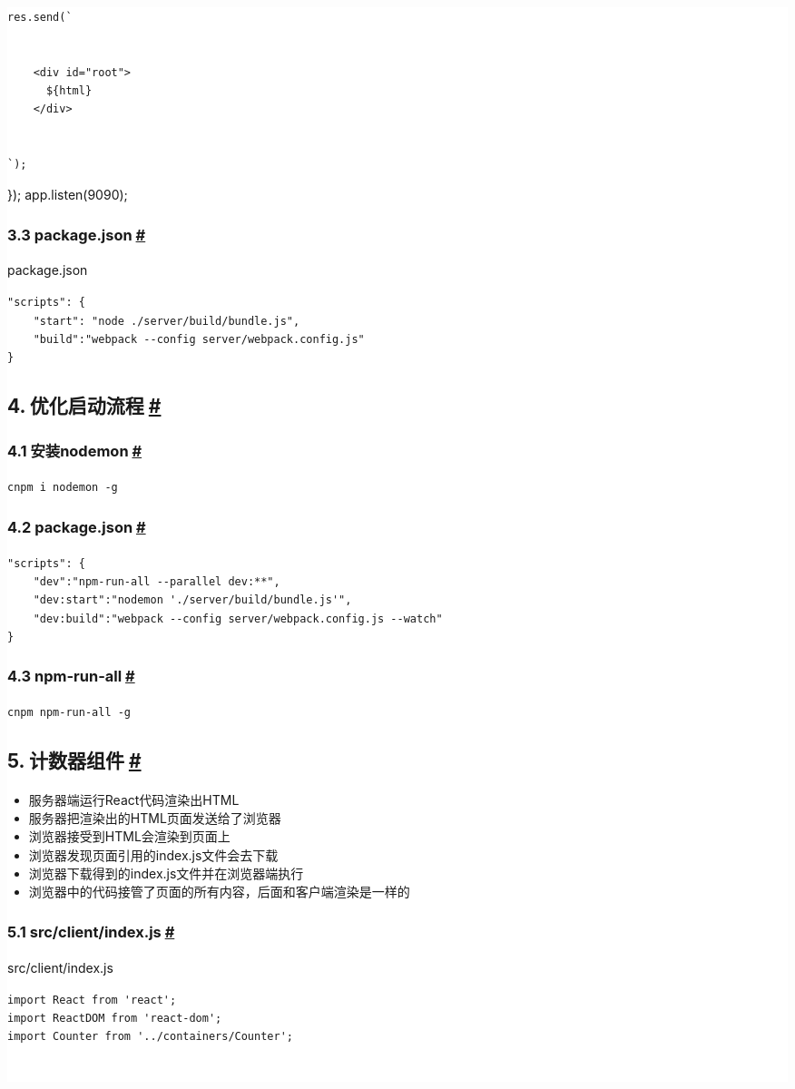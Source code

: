     res.send(`
    
        
        <div id="root">
          ${html}
        </div>
        
    
    `);
});
app.listen(9090);
</home></code></pre>
<h3 id="t113.3 package.json">3.3 package.json <a href="#t113.3 package.json"> # </a></h3>
<p>package.json</p>
<pre><code class="lang-json">&quot;scripts&quot;: {
    &quot;start&quot;: &quot;node ./server/build/bundle.js&quot;,
    &quot;build&quot;:&quot;webpack --config server/webpack.config.js&quot;
}
</code></pre>
<h2 id="t124. &#x4F18;&#x5316;&#x542F;&#x52A8;&#x6D41;&#x7A0B;">4. &#x4F18;&#x5316;&#x542F;&#x52A8;&#x6D41;&#x7A0B; <a href="#t124. &#x4F18;&#x5316;&#x542F;&#x52A8;&#x6D41;&#x7A0B;"> # </a></h2>
<h3 id="t134.1 &#x5B89;&#x88C5;nodemon">4.1 &#x5B89;&#x88C5;nodemon <a href="#t134.1 &#x5B89;&#x88C5;nodemon"> # </a></h3>
<pre><code class="lang-js">cnpm i nodemon -g
</code></pre>
<h3 id="t144.2 package.json">4.2 package.json <a href="#t144.2 package.json"> # </a></h3>
<pre><code class="lang-json">&quot;scripts&quot;: {
    &quot;dev&quot;:&quot;npm-run-all --parallel dev:**&quot;,
    &quot;dev:start&quot;:&quot;nodemon &apos;./server/build/bundle.js&apos;&quot;,
    &quot;dev:build&quot;:&quot;webpack --config server/webpack.config.js --watch&quot;
}
</code></pre>
<h3 id="t154.3 npm-run-all">4.3 npm-run-all <a href="#t154.3 npm-run-all"> # </a></h3>
<pre><code class="lang-js">cnpm npm-run-all -g
</code></pre>
<h2 id="t165. &#x8BA1;&#x6570;&#x5668;&#x7EC4;&#x4EF6;">5. &#x8BA1;&#x6570;&#x5668;&#x7EC4;&#x4EF6; <a href="#t165. &#x8BA1;&#x6570;&#x5668;&#x7EC4;&#x4EF6;"> # </a></h2>
<ul>
<li>&#x670D;&#x52A1;&#x5668;&#x7AEF;&#x8FD0;&#x884C;React&#x4EE3;&#x7801;&#x6E32;&#x67D3;&#x51FA;HTML</li>
<li>&#x670D;&#x52A1;&#x5668;&#x628A;&#x6E32;&#x67D3;&#x51FA;&#x7684;HTML&#x9875;&#x9762;&#x53D1;&#x9001;&#x7ED9;&#x4E86;&#x6D4F;&#x89C8;&#x5668;</li>
<li>&#x6D4F;&#x89C8;&#x5668;&#x63A5;&#x53D7;&#x5230;HTML&#x4F1A;&#x6E32;&#x67D3;&#x5230;&#x9875;&#x9762;&#x4E0A;</li>
<li>&#x6D4F;&#x89C8;&#x5668;&#x53D1;&#x73B0;&#x9875;&#x9762;&#x5F15;&#x7528;&#x7684;index.js&#x6587;&#x4EF6;&#x4F1A;&#x53BB;&#x4E0B;&#x8F7D;</li>
<li>&#x6D4F;&#x89C8;&#x5668;&#x4E0B;&#x8F7D;&#x5F97;&#x5230;&#x7684;index.js&#x6587;&#x4EF6;&#x5E76;&#x5728;&#x6D4F;&#x89C8;&#x5668;&#x7AEF;&#x6267;&#x884C;</li>
<li>&#x6D4F;&#x89C8;&#x5668;&#x4E2D;&#x7684;&#x4EE3;&#x7801;&#x63A5;&#x7BA1;&#x4E86;&#x9875;&#x9762;&#x7684;&#x6240;&#x6709;&#x5185;&#x5BB9;&#xFF0C;&#x540E;&#x9762;&#x548C;&#x5BA2;&#x6237;&#x7AEF;&#x6E32;&#x67D3;&#x662F;&#x4E00;&#x6837;&#x7684;</li>
</ul>
<h3 id="t175.1 src/client/index.js">5.1 src/client/index.js <a href="#t175.1 src/client/index.js"> # </a></h3>
<p>src/client/index.js</p>
<pre><code class="lang-js">import React from &apos;react&apos;;
import ReactDOM from &apos;react-dom&apos;;
import Counter from &apos;../containers/Counter&apos;;
